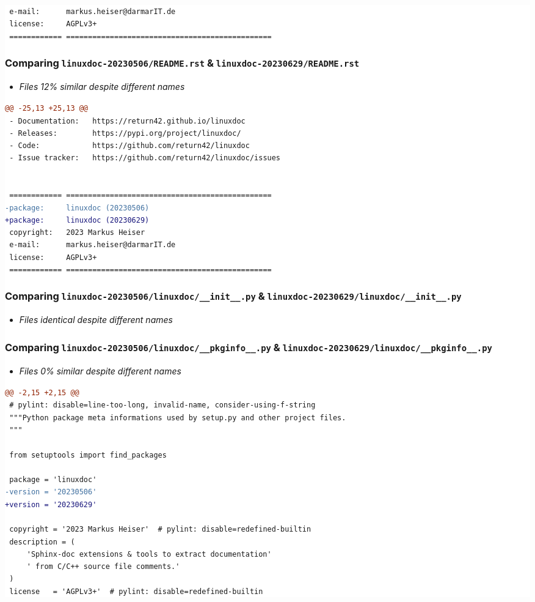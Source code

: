```diff
 e-mail:      markus.heiser@darmarIT.de
 license:     AGPLv3+
 ============ ===============================================
```

### Comparing `linuxdoc-20230506/README.rst` & `linuxdoc-20230629/README.rst`

 * *Files 12% similar despite different names*

```diff
@@ -25,13 +25,13 @@
 - Documentation:   https://return42.github.io/linuxdoc
 - Releases:        https://pypi.org/project/linuxdoc/
 - Code:            https://github.com/return42/linuxdoc
 - Issue tracker:   https://github.com/return42/linuxdoc/issues
 
 
 ============ ===============================================
-package:     linuxdoc (20230506)
+package:     linuxdoc (20230629)
 copyright:   2023 Markus Heiser
 e-mail:      markus.heiser@darmarIT.de
 license:     AGPLv3+
 ============ ===============================================
```

### Comparing `linuxdoc-20230506/linuxdoc/__init__.py` & `linuxdoc-20230629/linuxdoc/__init__.py`

 * *Files identical despite different names*

### Comparing `linuxdoc-20230506/linuxdoc/__pkginfo__.py` & `linuxdoc-20230629/linuxdoc/__pkginfo__.py`

 * *Files 0% similar despite different names*

```diff
@@ -2,15 +2,15 @@
 # pylint: disable=line-too-long, invalid-name, consider-using-f-string
 """Python package meta informations used by setup.py and other project files.
 """
 
 from setuptools import find_packages
 
 package = 'linuxdoc'
-version = '20230506'
+version = '20230629'
 
 copyright = '2023 Markus Heiser'  # pylint: disable=redefined-builtin
 description = (
     'Sphinx-doc extensions & tools to extract documentation'
     ' from C/C++ source file comments.'
 )
 license   = 'AGPLv3+'  # pylint: disable=redefined-builtin
```
